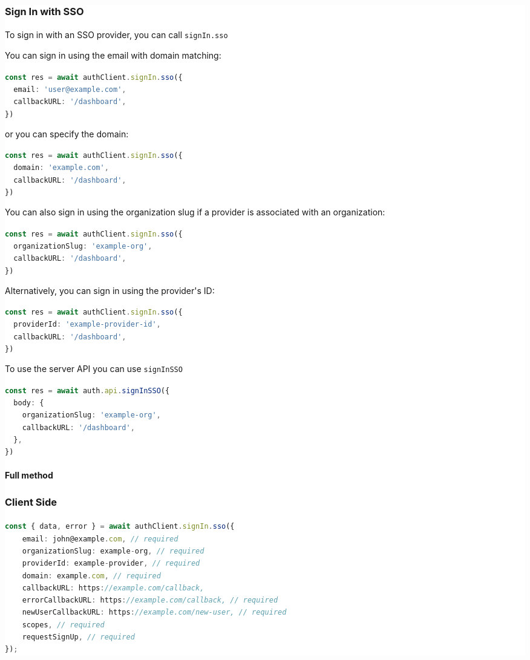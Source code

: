 ### Sign In with SSO

To sign in with an SSO provider, you can call `signIn.sso`

You can sign in using the email with domain matching:

```ts title="sign-in.ts"
const res = await authClient.signIn.sso({
  email: 'user@example.com',
  callbackURL: '/dashboard',
})
```

or you can specify the domain:

```ts title="sign-in-domain.ts"
const res = await authClient.signIn.sso({
  domain: 'example.com',
  callbackURL: '/dashboard',
})
```

You can also sign in using the organization slug if a provider is associated with an organization:

```ts title="sign-in-org.ts"
const res = await authClient.signIn.sso({
  organizationSlug: 'example-org',
  callbackURL: '/dashboard',
})
```

Alternatively, you can sign in using the provider's ID:

```ts title="sign-in-provider-id.ts"
const res = await authClient.signIn.sso({
  providerId: 'example-provider-id',
  callbackURL: '/dashboard',
})
```

To use the server API you can use `signInSSO`

```ts title="sign-in-org.ts"
const res = await auth.api.signInSSO({
  body: {
    organizationSlug: 'example-org',
    callbackURL: '/dashboard',
  },
})
```

#### Full method

### Client Side

```ts
const { data, error } = await authClient.signIn.sso({
    email: john@example.com, // required
    organizationSlug: example-org, // required
    providerId: example-provider, // required
    domain: example.com, // required
    callbackURL: https://example.com/callback,
    errorCallbackURL: https://example.com/callback, // required
    newUserCallbackURL: https://example.com/new-user, // required
    scopes, // required
    requestSignUp, // required
});
```
